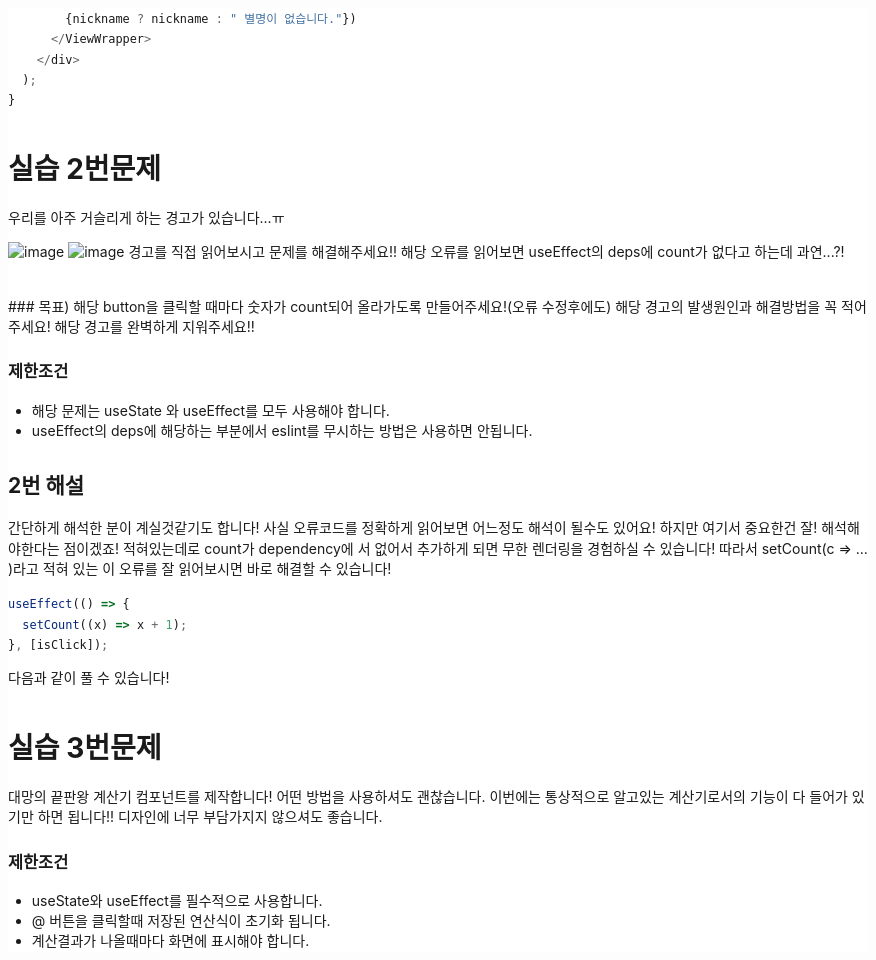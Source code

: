 ```js
        {nickname ? nickname : " 별명이 없습니다."})
      </ViewWrapper>
    </div>
  );
}
```

# 실습 2번문제

우리를 아주 거슬리게 하는 경고가 있습니다...ㅠ

![image](https://user-images.githubusercontent.com/77886826/167908932-02e6913b-02e6-4774-8939-43125eb32082.png)
![image](https://user-images.githubusercontent.com/77886826/167909006-f5dfa5c9-b7b2-49c9-a71f-16db78a9dd4f.png)
경고를 직접 읽어보시고 문제를 해결해주세요!! 해당 오류를 읽어보면 useEffect의 deps에 count가 없다고 하는데 과연...?!

<br>
 ### 목표)
 해당 button을 클릭할 때마다 숫자가 count되어 올라가도록 만들어주세요!(오류 수정후에도)
 해당 경고의 발생원인과 해결방법을 꼭 적어주세요!
 해당 경고를 완벽하게 지워주세요!!

### 제한조건

- 해당 문제는 useState 와 useEffect를 모두 사용해야 합니다.
- useEffect의 deps에 해당하는 부분에서 eslint를 무시하는 방법은 사용하면 안됩니다.

## 2번 해설

간단하게 해석한 분이 계실것같기도 합니다! 사실 오류코드를 정확하게 읽어보면 어느정도 해석이 될수도 있어요! 하지만 여기서 중요한건 잘! 해석해야한다는 점이겠죠! 적혀있는데로 count가 dependency에 서 없어서 추가하게 되면 무한 렌더링을 경험하실 수 있습니다! 따라서 setCount(c => ... )라고 적혀 있는 이 오류를 잘 읽어보시면 바로 해결할 수 있습니다!

```js
useEffect(() => {
  setCount((x) => x + 1);
}, [isClick]);
```

다음과 같이 풀 수 있습니다!

# 실습 3번문제

대망의 끝판왕 계산기 컴포넌트를 제작합니다!
어떤 방법을 사용하셔도 괜찮습니다. 이번에는 통상적으로 알고있는 계산기로서의 기능이 다 들어가 있기만 하면 됩니다!! 디자인에 너무 부담가지지 않으셔도 좋습니다.<br>

### 제한조건

- useState와 useEffect를 필수적으로 사용합니다.
- @ 버튼을 클릭할때 저장된 연산식이 초기화 됩니다.
- 계산결과가 나올때마다 화면에 표시해야 합니다.
